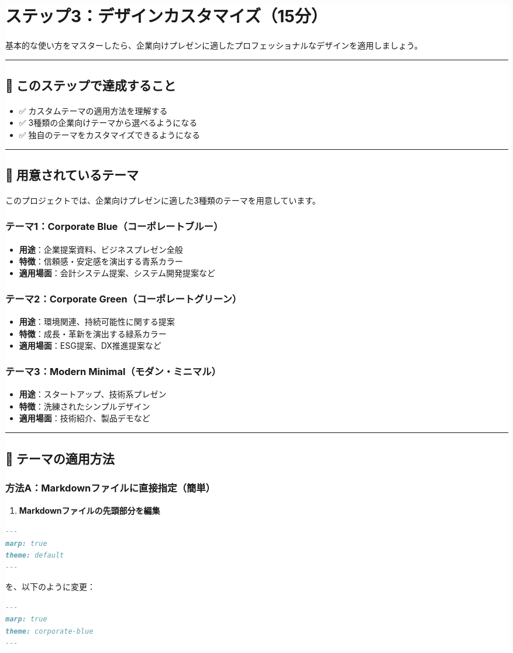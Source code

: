 # ステップ3：デザインカスタマイズ（15分）

基本的な使い方をマスターしたら、企業向けプレゼンに適したプロフェッショナルなデザインを適用しましょう。

---

## 🎯 このステップで達成すること

- ✅ カスタムテーマの適用方法を理解する
- ✅ 3種類の企業向けテーマから選べるようになる
- ✅ 独自のテーマをカスタマイズできるようになる

---

## 🎨 用意されているテーマ

このプロジェクトでは、企業向けプレゼンに適した3種類のテーマを用意しています。

### テーマ1：Corporate Blue（コーポレートブルー）
- **用途**：企業提案資料、ビジネスプレゼン全般
- **特徴**：信頼感・安定感を演出する青系カラー
- **適用場面**：会計システム提案、システム開発提案など

### テーマ2：Corporate Green（コーポレートグリーン）
- **用途**：環境関連、持続可能性に関する提案
- **特徴**：成長・革新を演出する緑系カラー
- **適用場面**：ESG提案、DX推進提案など

### テーマ3：Modern Minimal（モダン・ミニマル）
- **用途**：スタートアップ、技術系プレゼン
- **特徴**：洗練されたシンプルデザイン
- **適用場面**：技術紹介、製品デモなど

---

## 📝 テーマの適用方法

### 方法A：Markdownファイルに直接指定（簡単）

1. **Markdownファイルの先頭部分を編集**

```markdown
---
marp: true
theme: default
---
```

を、以下のように変更：

```markdown
---
marp: true
theme: corporate-blue
---
```
